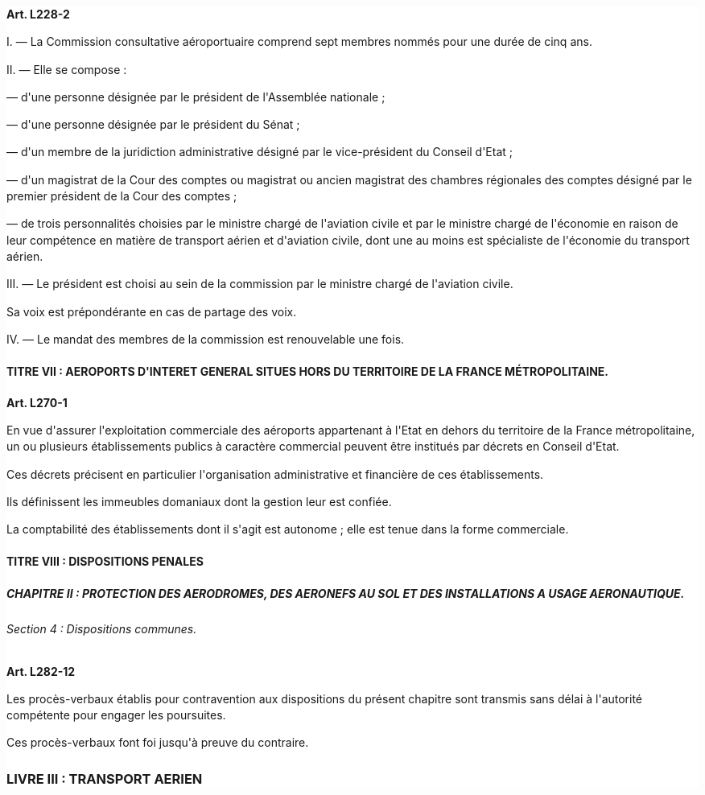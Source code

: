 **Art. L228-2**

I. — La Commission consultative aéroportuaire comprend sept membres nommés pour une durée de cinq ans.

II. — Elle se compose :

— d'une personne désignée par le président de l'Assemblée nationale ;

— d'une personne désignée par le président du Sénat ;

— d'un membre de la juridiction administrative désigné par le vice-président du Conseil d'Etat ;

— d'un magistrat de la Cour des comptes ou magistrat ou ancien magistrat des chambres régionales des comptes désigné par le premier président de la Cour des comptes ;

— de trois personnalités choisies par le ministre chargé de l'aviation civile et par le ministre chargé de l'économie en raison de leur compétence en matière de transport aérien et d'aviation civile, dont une au moins est spécialiste de l'économie du transport aérien.

III. — Le président est choisi au sein de la commission par le ministre chargé de l'aviation civile.

Sa voix est prépondérante en cas de partage des voix.

IV. — Le mandat des membres de la commission est renouvelable une fois.

#### TITRE VII : AEROPORTS D'INTERET GENERAL SITUES HORS DU TERRITOIRE DE LA FRANCE MÉTROPOLITAINE.

**Art. L270-1**

En vue d'assurer l'exploitation commerciale des aéroports appartenant à l'Etat en dehors du territoire de la France métropolitaine, un ou plusieurs établissements publics à caractère commercial peuvent être institués par décrets en Conseil d'Etat.

Ces décrets précisent en particulier l'organisation administrative et financière de ces établissements.

Ils définissent les immeubles domaniaux dont la gestion leur est confiée.

La comptabilité des établissements dont il s'agit est autonome ; elle est tenue dans la forme commerciale.

#### TITRE VIII : DISPOSITIONS PENALES

##### CHAPITRE II : PROTECTION DES AERODROMES, DES AERONEFS AU SOL ET DES INSTALLATIONS A USAGE AERONAUTIQUE.

###### Section 4 : Dispositions communes.

**Art. L282-12**

Les procès-verbaux établis pour contravention aux dispositions du présent chapitre sont transmis sans délai à l'autorité compétente pour engager les poursuites.

Ces procès-verbaux font foi jusqu'à preuve du contraire.

### LIVRE III : TRANSPORT AERIEN
